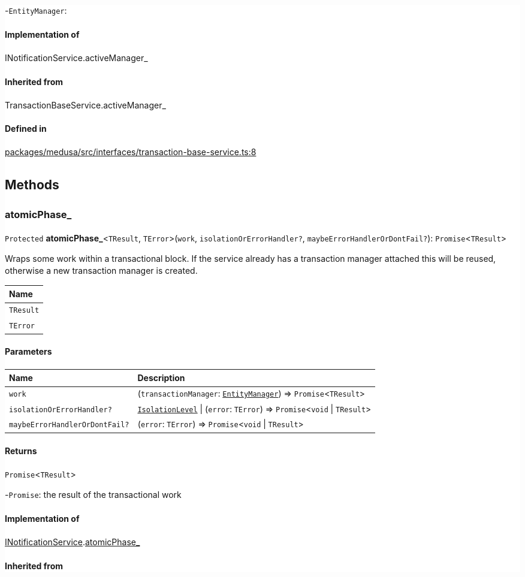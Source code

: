 -`EntityManager`: 

#### Implementation of

INotificationService.activeManager\_

#### Inherited from

TransactionBaseService.activeManager\_

#### Defined in

[packages/medusa/src/interfaces/transaction-base-service.ts:8](https://github.com/medusajs/medusa/blob/3d9f5ae63/packages/medusa/src/interfaces/transaction-base-service.ts#L8)

## Methods

### atomicPhase\_

`Protected` **atomicPhase_**<`TResult`, `TError`\>(`work`, `isolationOrErrorHandler?`, `maybeErrorHandlerOrDontFail?`): `Promise`<`TResult`\>

Wraps some work within a transactional block. If the service already has
a transaction manager attached this will be reused, otherwise a new
transaction manager is created.

| Name |
| :------ |
| `TResult` | `object` |
| `TError` | `object` |

#### Parameters

| Name | Description |
| :------ | :------ |
| `work` | (`transactionManager`: [`EntityManager`](EntityManager.md)) => `Promise`<`TResult`\> | the transactional work to be done |
| `isolationOrErrorHandler?` | [`IsolationLevel`](../types/IsolationLevel.md) \| (`error`: `TError`) => `Promise`<`void` \| `TResult`\> | the isolation level to be used for the work. |
| `maybeErrorHandlerOrDontFail?` | (`error`: `TError`) => `Promise`<`void` \| `TResult`\> | Potential error handler |

#### Returns

`Promise`<`TResult`\>

-`Promise`: the result of the transactional work

#### Implementation of

[INotificationService](../interfaces/INotificationService.md).[atomicPhase_](../interfaces/INotificationService.md#atomicphase_)

#### Inherited from
